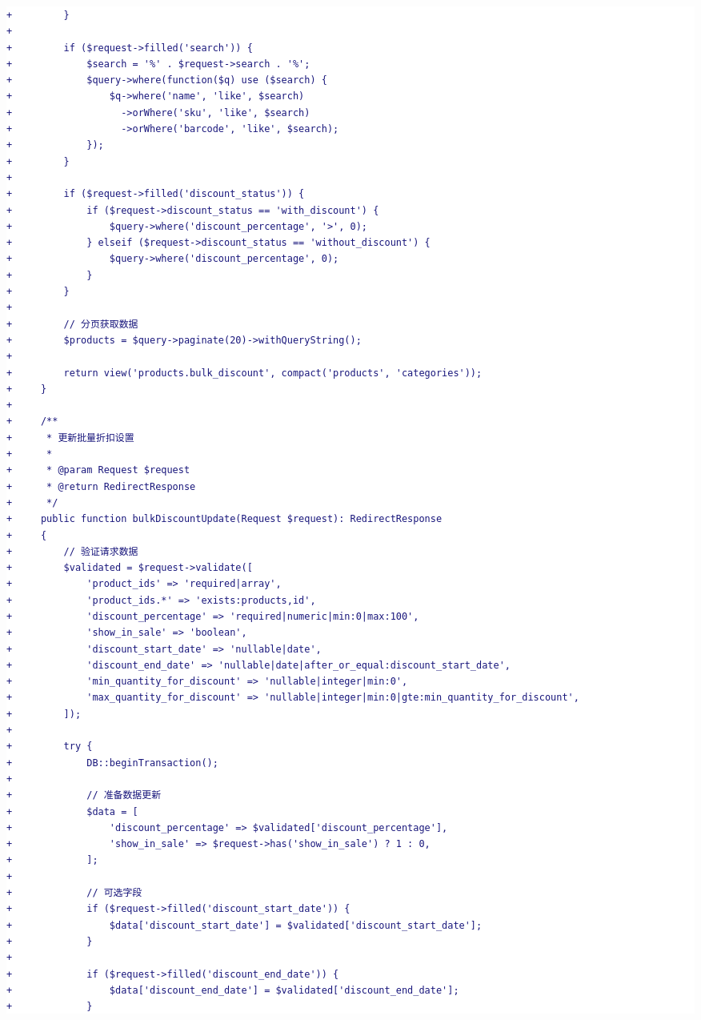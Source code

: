 ```diff
+         }
+         
+         if ($request->filled('search')) {
+             $search = '%' . $request->search . '%';
+             $query->where(function($q) use ($search) {
+                 $q->where('name', 'like', $search)
+                   ->orWhere('sku', 'like', $search)
+                   ->orWhere('barcode', 'like', $search);
+             });
+         }
+         
+         if ($request->filled('discount_status')) {
+             if ($request->discount_status == 'with_discount') {
+                 $query->where('discount_percentage', '>', 0);
+             } elseif ($request->discount_status == 'without_discount') {
+                 $query->where('discount_percentage', 0);
+             }
+         }
+         
+         // 分页获取数据
+         $products = $query->paginate(20)->withQueryString();
+         
+         return view('products.bulk_discount', compact('products', 'categories'));
+     }
+     
+     /**
+      * 更新批量折扣设置
+      *
+      * @param Request $request
+      * @return RedirectResponse
+      */
+     public function bulkDiscountUpdate(Request $request): RedirectResponse
+     {
+         // 验证请求数据
+         $validated = $request->validate([
+             'product_ids' => 'required|array',
+             'product_ids.*' => 'exists:products,id',
+             'discount_percentage' => 'required|numeric|min:0|max:100',
+             'show_in_sale' => 'boolean',
+             'discount_start_date' => 'nullable|date',
+             'discount_end_date' => 'nullable|date|after_or_equal:discount_start_date',
+             'min_quantity_for_discount' => 'nullable|integer|min:0',
+             'max_quantity_for_discount' => 'nullable|integer|min:0|gte:min_quantity_for_discount',
+         ]);
+         
+         try {
+             DB::beginTransaction();
+             
+             // 准备数据更新
+             $data = [
+                 'discount_percentage' => $validated['discount_percentage'],
+                 'show_in_sale' => $request->has('show_in_sale') ? 1 : 0,
+             ];
+             
+             // 可选字段
+             if ($request->filled('discount_start_date')) {
+                 $data['discount_start_date'] = $validated['discount_start_date'];
+             }
+             
+             if ($request->filled('discount_end_date')) {
+                 $data['discount_end_date'] = $validated['discount_end_date'];
+             }
```